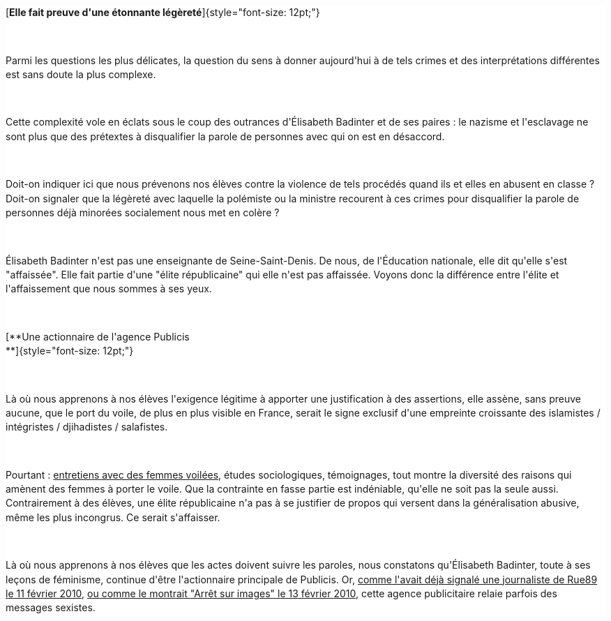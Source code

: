 [**Elle fait preuve d\'une
étonnante légèreté**]{style="font-size: 12pt;"}

 

Parmi les questions les plus délicates, la question du sens à donner
aujourd\'hui à de tels crimes et des interprétations différentes est
sans doute la plus complexe.

 

Cette complexité vole en éclats sous le coup des outrances d\'Élisabeth
Badinter et de ses paires : le nazisme et l\'esclavage ne sont plus que
des prétextes à disqualifier la parole de personnes avec qui on est en
désaccord.

 

Doit-on indiquer ici que nous prévenons nos élèves contre la violence de
tels procédés quand ils et elles en abusent en classe ? Doit-on signaler
que la légèreté avec laquelle la polémiste ou la ministre recourent à
ces crimes pour disqualifier la parole de personnes déjà minorées
socialement nous met en colère ?

 

Élisabeth Badinter n\'est pas une enseignante de Seine-Saint-Denis. De
nous, de l\'Éducation nationale, elle dit qu\'elle s\'est \"affaissée\".
Elle fait partie d\'une \"élite républicaine\" qui elle n\'est pas
affaissée. Voyons donc la différence entre l\'élite et l\'affaissement
que nous sommes à ses yeux.

 

[**Une actionnaire de l\'agence Publicis\
**]{style="font-size: 12pt;"}

 

Là où nous apprenons à nos élèves l\'exigence légitime à apporter une
justification à des assertions, elle assène, sans preuve aucune, que le
port du voile, de plus en plus visible en France, serait le signe
exclusif d\'une empreinte croissante des islamistes / intégristes /
djihadistes / salafistes.

 

Pourtant : [entretiens avec des femmes
voilées](http://www.franceculture.fr/emissions/cultures-dislam/pourquoi-portent-elles-le-voile),
études sociologiques, témoignages, tout montre la diversité des raisons
qui amènent des femmes à porter le voile. Que la contrainte en fasse
partie est indéniable, qu\'elle ne soit pas la seule aussi.
Contrairement à des élèves, une élite républicaine n\'a pas à se
justifier de propos qui versent dans la généralisation abusive, même les
plus incongrus. Ce serait s\'affaisser.

 

Là où nous apprenons à nos élèves que les actes doivent suivre les
paroles, nous constatons qu\'Élisabeth Badinter, toute à ses leçons de
féminisme, continue d\'être l\'actionnaire principale de Publicis. Or,
[comme l\'avait déjà signalé une journaliste de Rue89 le 11 février
2010](http://rue89.nouvelobs.com/2010/02/11/elisabeth-badinter-actionnaire-feministe-dun-publicis-sexiste-137891),
[ou comme le montrait \"Arrêt sur images\" le 13 février
2010](http://www.arretsurimages.net/articles/2010-02-13/Elisabeth-Badinter-le-coeur-feministe-le-portefeuille-sexiste-id2754),
cette agence publicitaire relaie parfois des messages sexistes.
